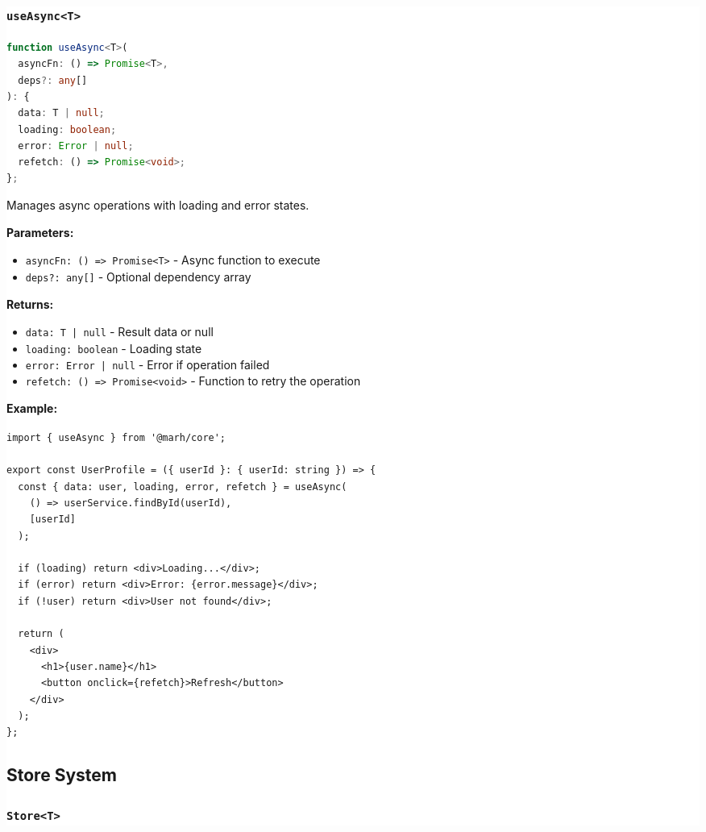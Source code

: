 ### `useAsync<T>`

```typescript
function useAsync<T>(
  asyncFn: () => Promise<T>,
  deps?: any[]
): {
  data: T | null;
  loading: boolean;
  error: Error | null;
  refetch: () => Promise<void>;
};
```

Manages async operations with loading and error states.

**Parameters:**
- `asyncFn: () => Promise<T>` - Async function to execute
- `deps?: any[]` - Optional dependency array

**Returns:**
- `data: T | null` - Result data or null
- `loading: boolean` - Loading state
- `error: Error | null` - Error if operation failed
- `refetch: () => Promise<void>` - Function to retry the operation

**Example:**
```tsx
import { useAsync } from '@marh/core';

export const UserProfile = ({ userId }: { userId: string }) => {
  const { data: user, loading, error, refetch } = useAsync(
    () => userService.findById(userId),
    [userId]
  );

  if (loading) return <div>Loading...</div>;
  if (error) return <div>Error: {error.message}</div>;
  if (!user) return <div>User not found</div>;

  return (
    <div>
      <h1>{user.name}</h1>
      <button onclick={refetch}>Refresh</button>
    </div>
  );
};
```

## Store System

### `Store<T>`
